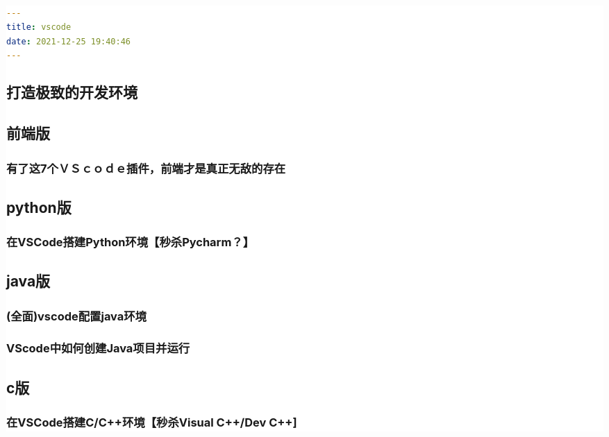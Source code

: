 ```yaml
---
title: vscode
date: 2021-12-25 19:40:46
---
```


## 打造极致的开发环境

## 前端版

### 有了这7个ＶＳｃｏｄｅ插件，前端才是真正无敌的存在

<iframe
src="//player.bilibili.com/player.html?aid=334438746&bvid=BV1Ww411R7MV&cid=378228401&page=1" scrolling="no" border="0" frameborder="no" framespacing="0" allowfullscreen="true"
width="100%" height="456px">
</iframe>

## python版

### 在VSCode搭建Python环境【秒杀Pycharm？】

<iframe
src="//player.bilibili.com/player.html?aid=245757829&bvid=BV1yv41147rE&cid=272578012&page=1" scrolling="no" border="0" frameborder="no" framespacing="0" allowfullscreen="true" width="100%" height="456px">
</iframe>

## java版

### (全面)vscode配置java环境

<iframe
src="//player.bilibili.com/player.html?aid=456621163&bvid=BV125411a78E&cid=218012264&page=1" scrolling="no" border="0" frameborder="no" framespacing="0" allowfullscreen="true"
width="100%" height="456px"></iframe>

### VScode中如何创建Java项目并运行

<iframe
src="//player.bilibili.com/player.html?aid=415231494&bvid=BV15V41117rB&cid=253296883&page=1" scrolling="no" border="0" frameborder="no" framespacing="0" allowfullscreen="true"
width="100%" height="456px">
</iframe>

## c版

### 在VSCode搭建C/C++环境【秒杀Visual C++/Dev C++]
